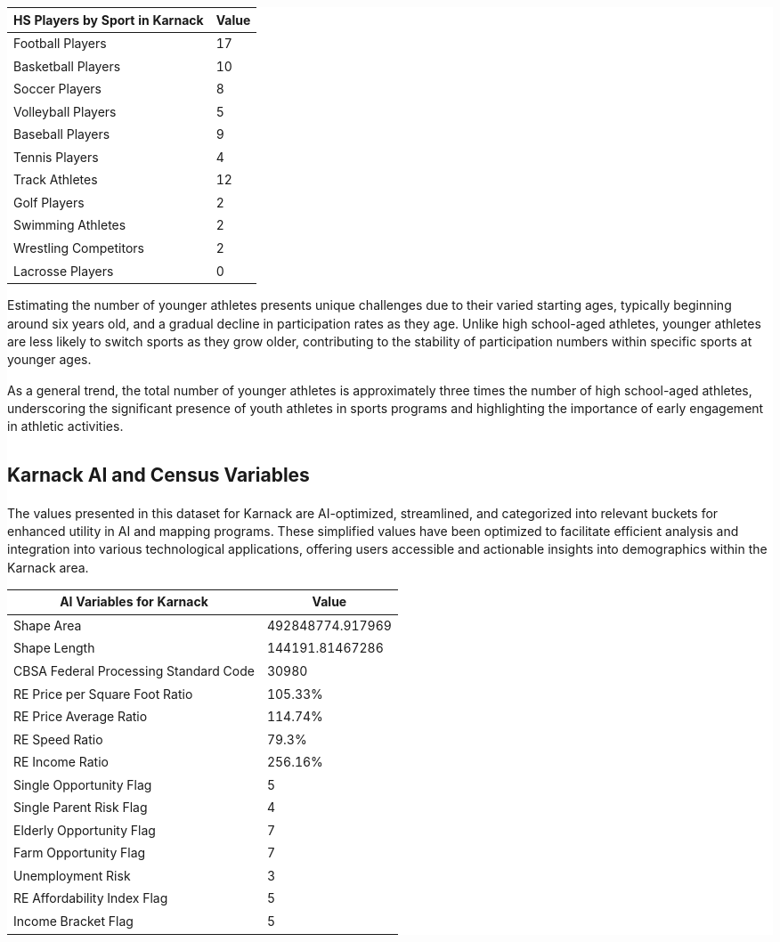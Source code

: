 | HS Players by Sport in Karnack | Value |
|-------------|-------|
| Football Players | 17 |
| Basketball Players | 10 |
| Soccer Players | 8 |
| Volleyball Players | 5 |
| Baseball Players | 9 |
| Tennis Players | 4 |
| Track Athletes | 12 |
| Golf Players | 2 |
| Swimming Athletes | 2 |
| Wrestling Competitors | 2 |
| Lacrosse Players | 0 |

Estimating the number of younger athletes presents unique challenges due to their varied starting ages, typically beginning around six years old, and a gradual decline in participation rates as they age. Unlike high school-aged athletes, younger athletes are less likely to switch sports as they grow older, contributing to the stability of participation numbers within specific sports at younger ages.  

As a general trend, the total number of younger athletes is approximately three times the number of high school-aged athletes, underscoring the significant presence of youth athletes in sports programs and highlighting the importance of early engagement in athletic activities.

## Karnack AI and Census Variables

The values presented in this dataset for Karnack are AI-optimized, streamlined, and categorized into relevant buckets for enhanced utility in AI and mapping programs. These simplified values have been optimized to facilitate efficient analysis and integration into various technological applications, offering users accessible and actionable insights into demographics within the Karnack area.

| AI Variables for Karnack | Value |
|-------------|-------|
| Shape Area | 492848774.917969 |
| Shape Length | 144191.81467286 |
| CBSA Federal Processing Standard Code | 30980 |
| RE Price per Square Foot Ratio | 105.33% |
| RE Price Average Ratio | 114.74% |
| RE Speed Ratio | 79.3% |
| RE Income Ratio | 256.16% |
| Single Opportunity Flag | 5 |
| Single Parent Risk Flag | 4 |
| Elderly Opportunity Flag | 7 |
| Farm Opportunity Flag | 7 |
| Unemployment Risk | 3 |
| RE Affordability Index Flag | 5 |
| Income Bracket Flag | 5 |
